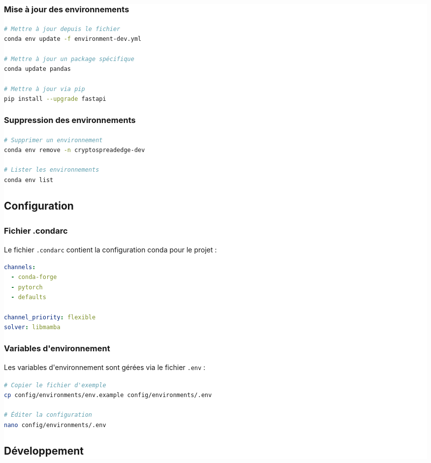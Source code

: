 ### Mise à jour des environnements

```bash
# Mettre à jour depuis le fichier
conda env update -f environment-dev.yml

# Mettre à jour un package spécifique
conda update pandas

# Mettre à jour via pip
pip install --upgrade fastapi
```

### Suppression des environnements

```bash
# Supprimer un environnement
conda env remove -n cryptospreadedge-dev

# Lister les environnements
conda env list
```

## Configuration

### Fichier .condarc

Le fichier `.condarc` contient la configuration conda pour le projet :

```yaml
channels:
  - conda-forge
  - pytorch
  - defaults

channel_priority: flexible
solver: libmamba
```

### Variables d'environnement

Les variables d'environnement sont gérées via le fichier `.env` :

```bash
# Copier le fichier d'exemple
cp config/environments/env.example config/environments/.env

# Éditer la configuration
nano config/environments/.env
```

## Développement
